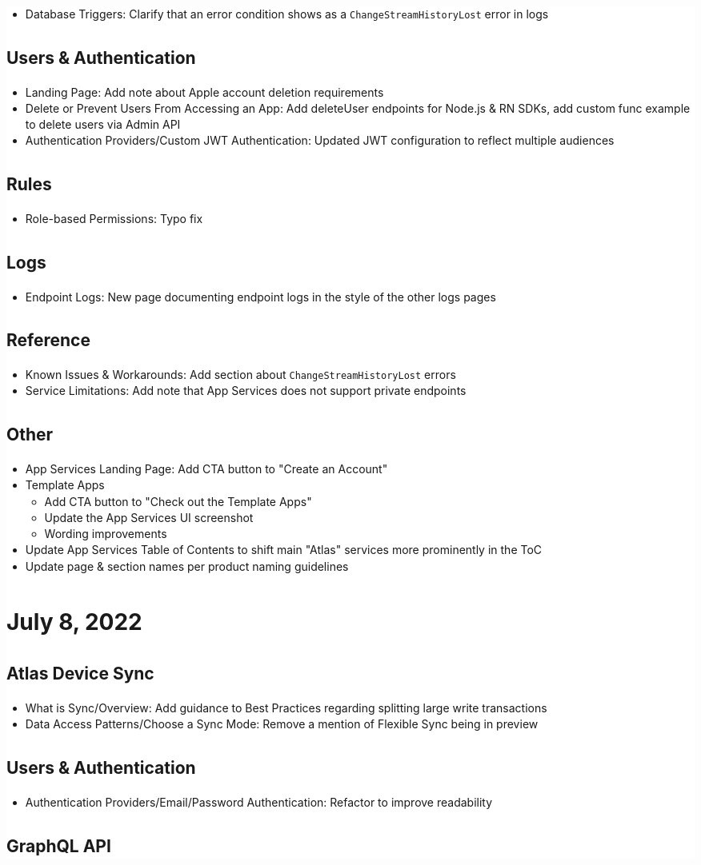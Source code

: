 - Database Triggers: Clarify that an error condition shows as a `ChangeStreamHistoryLost` error in logs

## Users & Authentication

- Landing Page: Add note about Apple account deletion requirements
- Delete or Prevent Users From Accessing an App: Add deleteUser endpoints for Node.js & RN SDKs, add custom func example to delete users via Admin API
- Authentication Providers/Custom JWT Authentication: Updated JWT configuration to reflect multiple audiences

## Rules

- Role-based Permissions: Typo fix

## Logs

- Endpoint Logs: New page documenting endpoint logs in the style of the other logs pages

## Reference

- Known Issues & Workarounds: Add section about `ChangeStreamHistoryLost` errors
- Service Limitations: Add note that App Services does not support private endpoints

## Other

- App Services Landing Page: Add CTA button to "Create an Account"
- Template Apps
  - Add CTA button to "Check out the Template Apps"
  - Update the App Services UI screenshot
  - Wording improvements
- Update App Services Table of Contents to shift main "Atlas" services more prominently in the ToC
- Update page & section names per product naming guidelines

# July 8, 2022

## Atlas Device Sync

- What is Sync/Overview: Add guidance to Best Practices regarding splitting large write transactions
- Data Access Patterns/Choose a Sync Mode: Remove a mention of Flexible Sync being in preview

## Users & Authentication

- Authentication Providers/Email/Password Authentication: Refactor to improve readability

## GraphQL API
